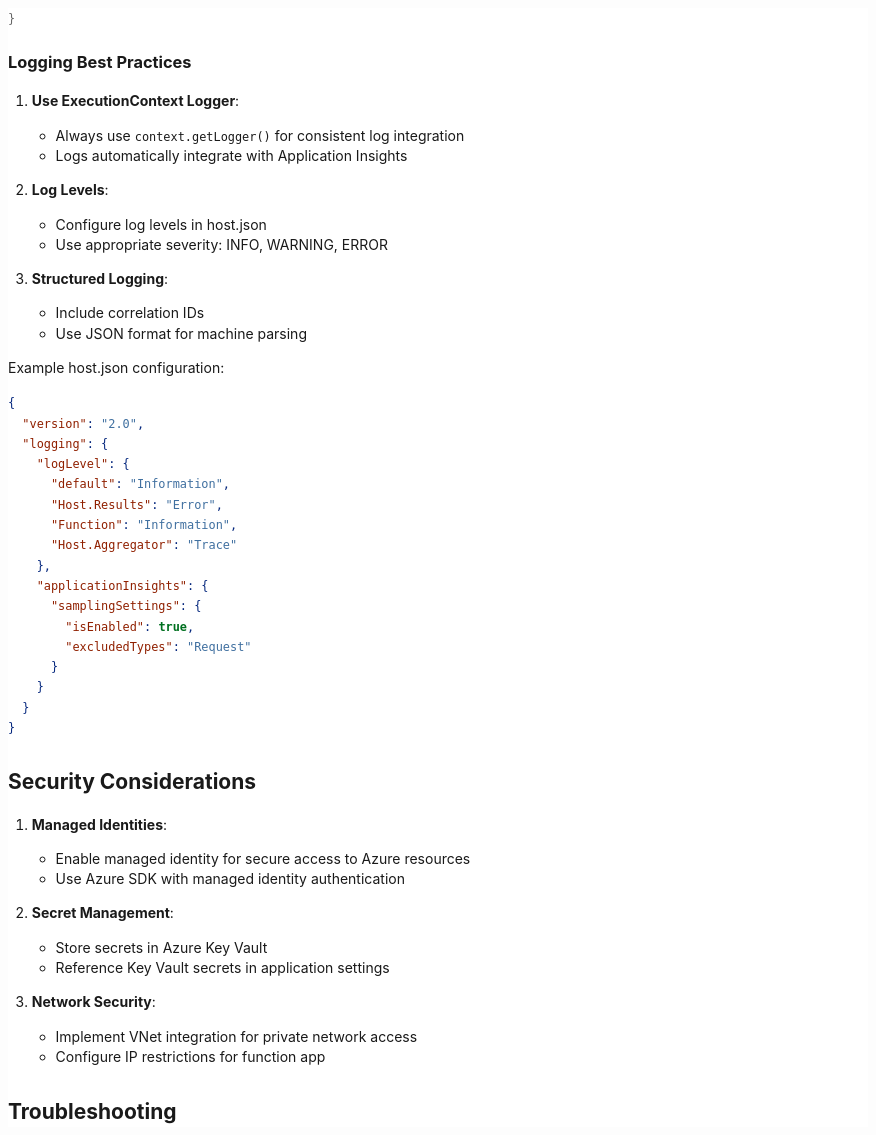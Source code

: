 ```java
}
```

### Logging Best Practices

1. **Use ExecutionContext Logger**:
   - Always use `context.getLogger()` for consistent log integration
   - Logs automatically integrate with Application Insights

2. **Log Levels**:
   - Configure log levels in host.json
   - Use appropriate severity: INFO, WARNING, ERROR

3. **Structured Logging**:
   - Include correlation IDs
   - Use JSON format for machine parsing

Example host.json configuration:

```json
{
  "version": "2.0",
  "logging": {
    "logLevel": {
      "default": "Information",
      "Host.Results": "Error",
      "Function": "Information",
      "Host.Aggregator": "Trace"
    },
    "applicationInsights": {
      "samplingSettings": {
        "isEnabled": true,
        "excludedTypes": "Request"
      }
    }
  }
}
```

## Security Considerations

1. **Managed Identities**:
   - Enable managed identity for secure access to Azure resources
   - Use Azure SDK with managed identity authentication

2. **Secret Management**:
   - Store secrets in Azure Key Vault
   - Reference Key Vault secrets in application settings

3. **Network Security**:
   - Implement VNet integration for private network access
   - Configure IP restrictions for function app

## Troubleshooting
